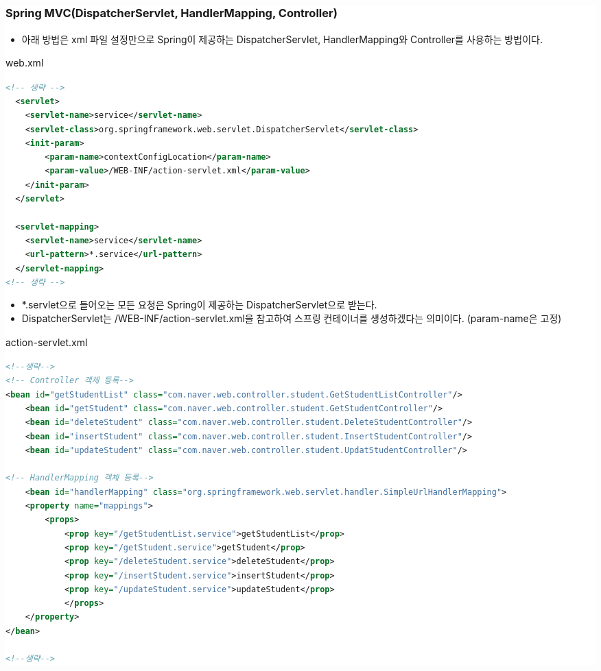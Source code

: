 ### Spring MVC(DispatcherServlet, HandlerMapping, Controller) 

- 아래 방법은 xml 파일 설정만으로 Spring이 제공하는 DispatcherServlet, HandlerMapping와 Controller를 사용하는 방법이다. 

web.xml

```xml
<!-- 생략 -->
  <servlet>
    <servlet-name>service</servlet-name>
    <servlet-class>org.springframework.web.servlet.DispatcherServlet</servlet-class>
    <init-param>
    	<param-name>contextConfigLocation</param-name>
    	<param-value>/WEB-INF/action-servlet.xml</param-value>
    </init-param>
  </servlet>
  
  <servlet-mapping>
    <servlet-name>service</servlet-name>
    <url-pattern>*.service</url-pattern>
  </servlet-mapping>
<!-- 생략 -->
```

- *.servlet으로 들어오는 모든 요청은 Spring이 제공하는 DispatcherServlet으로 받는다.
- DispatcherServlet는 /WEB-INF/action-servlet.xml을 참고하여 스프링 컨테이너를 생성하겠다는 의미이다. (param-name은 고정)

action-servlet.xml

```xml
<!--생략-->
<!-- Controller 객체 등록-->
<bean id="getStudentList" class="com.naver.web.controller.student.GetStudentListController"/>
	<bean id="getStudent" class="com.naver.web.controller.student.GetStudentController"/>
	<bean id="deleteStudent" class="com.naver.web.controller.student.DeleteStudentController"/>
	<bean id="insertStudent" class="com.naver.web.controller.student.InsertStudentController"/>
	<bean id="updateStudent" class="com.naver.web.controller.student.UpdatStudentController"/>	

<!-- HandlerMapping 객체 등록-->
	<bean id="handlerMapping" class="org.springframework.web.servlet.handler.SimpleUrlHandlerMapping">
	<property name="mappings">
		<props>
			<prop key="/getStudentList.service">getStudentList</prop>
			<prop key="/getStudent.service">getStudent</prop>
			<prop key="/deleteStudent.service">deleteStudent</prop>
			<prop key="/insertStudent.service">insertStudent</prop>
			<prop key="/updateStudent.service">updateStudent</prop>
			</props>
	</property>
</bean>
    
<!--생략-->
```
